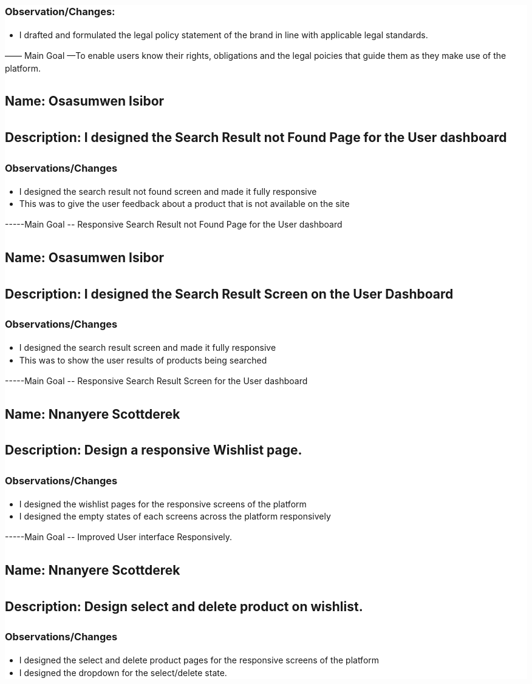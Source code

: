 ### Observation/Changes: 
- I drafted and formulated the legal policy statement of the brand in line with applicable legal standards.

—— Main Goal —To enable users know their rights, obligations and the legal poicies that guide them as they make use of the platform.



## Name: Osasumwen Isibor

## Description: I designed the Search Result not Found Page for the User dashboard  
### Observations/Changes
- I designed the search result not found screen and made it fully responsive
- This was to give the user feedback about a product that is not available on the site

-----Main Goal -- Responsive Search Result not Found Page for the User dashboard 



## Name: Osasumwen Isibor

## Description: I designed the Search Result Screen on the User Dashboard 
### Observations/Changes
- I designed the search result screen and made it fully responsive
- This was to show the user results of products being searched

-----Main Goal -- Responsive Search Result Screen for the User dashboard 



## Name: Nnanyere Scottderek

## Description: Design a responsive Wishlist page.
### Observations/Changes
- I designed the wishlist pages for the responsive screens of the platform
- I designed the empty states of each screens across the platform responsively

-----Main Goal -- Improved User interface Responsively.



## Name: Nnanyere Scottderek

## Description: Design select and delete product on wishlist.
### Observations/Changes
- I designed the select and delete product pages for the responsive screens of the platform
- I designed the dropdown for the select/delete state.
